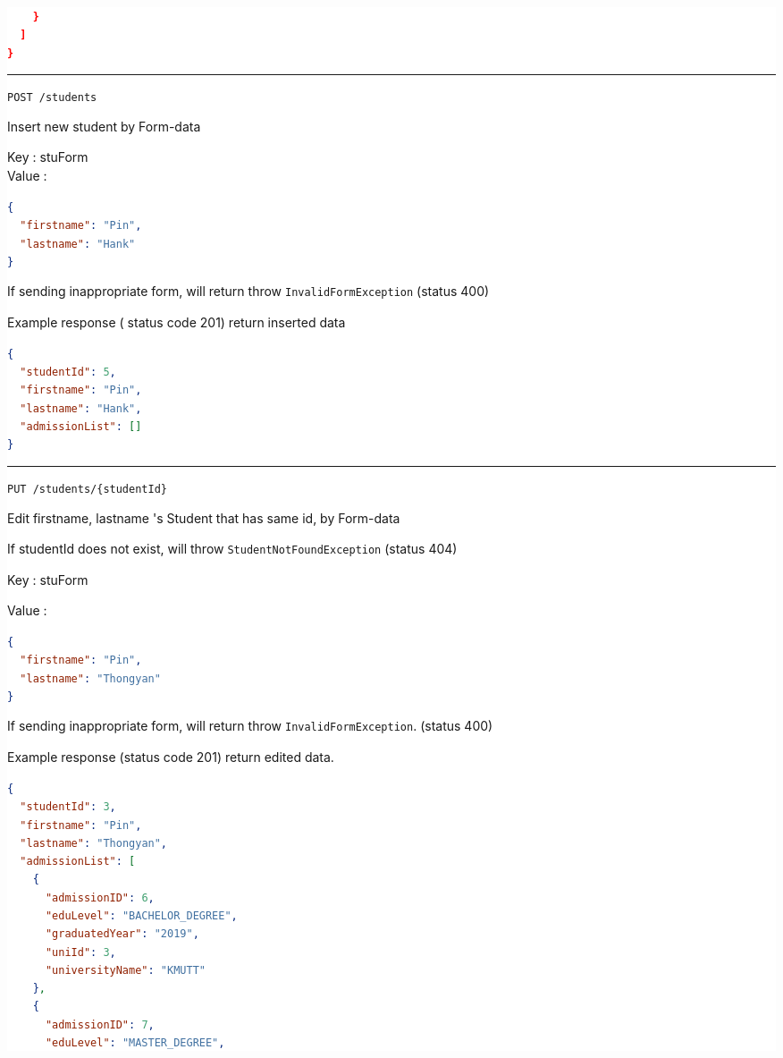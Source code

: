 ```json
    }
  ]
}

```
<hr>

`POST /students` <br>

Insert new student by Form-data

Key : stuForm <br>
Value :

```json
{
  "firstname": "Pin",
  "lastname": "Hank"
}
```

If sending inappropriate form, will return throw `InvalidFormException` (status 400)

Example response ( status code 201) return inserted data

```json
{
  "studentId": 5,
  "firstname": "Pin",
  "lastname": "Hank",
  "admissionList": []
}
```
<hr>

`PUT /students/{studentId}` <br>

Edit firstname, lastname 's Student that has same id, by Form-data

If studentId does not exist, will throw `StudentNotFoundException` (status 404)

Key : stuForm

Value :

```json
{
  "firstname": "Pin",
  "lastname": "Thongyan"
}
```

If sending inappropriate form, will return throw `InvalidFormException`. (status 400)

Example response (status code 201) return edited data.

```json
{
  "studentId": 3,
  "firstname": "Pin",
  "lastname": "Thongyan",
  "admissionList": [
    {
      "admissionID": 6,
      "eduLevel": "BACHELOR_DEGREE",
      "graduatedYear": "2019",
      "uniId": 3,
      "universityName": "KMUTT"
    },
    {
      "admissionID": 7,
      "eduLevel": "MASTER_DEGREE",
```